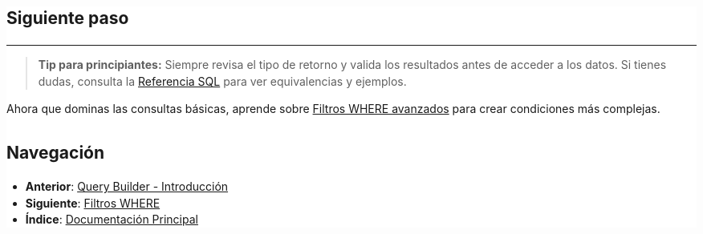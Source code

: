## Siguiente paso


---

> **Tip para principiantes:** Siempre revisa el tipo de retorno y valida los resultados antes de acceder a los datos. Si tienes dudas, consulta la [Referencia SQL](../../08-referencia-sql/README.md) para ver equivalencias y ejemplos.

Ahora que dominas las consultas básicas, aprende sobre [Filtros WHERE avanzados](filtros-where.md) para crear condiciones más complejas.

## Navegación

- **Anterior**: [Query Builder - Introducción](README.md)
- **Siguiente**: [Filtros WHERE](filtros-where.md)
- **Índice**: [Documentación Principal](../README.md)
